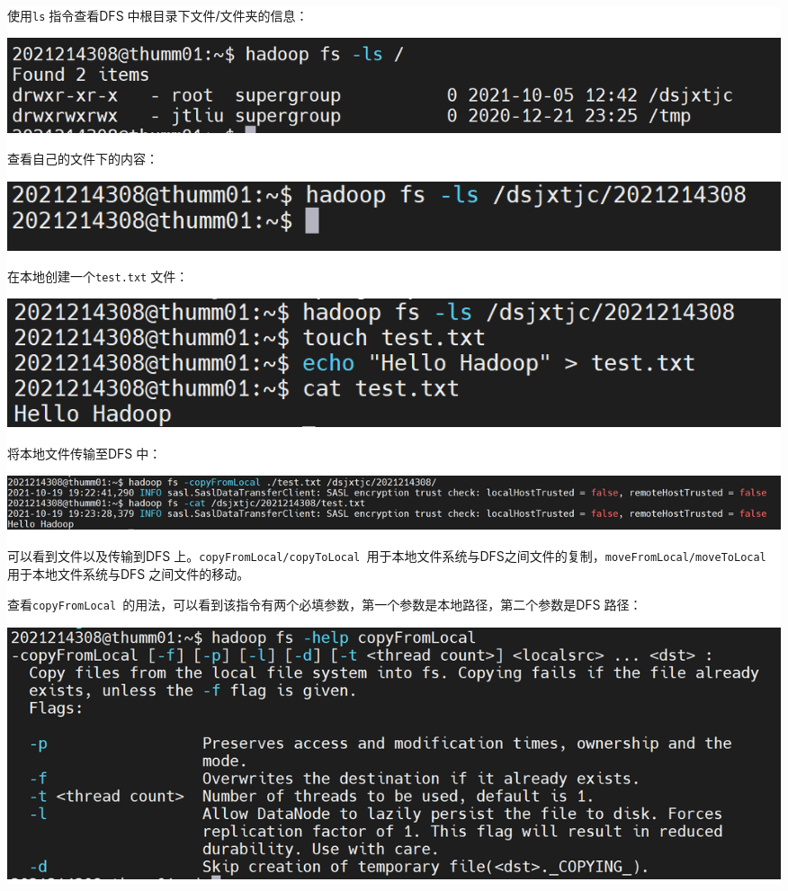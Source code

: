 

使用`ls` 指令查看DFS 中根目录下文件/文件夹的信息：

![image-20211019190147537](./pic/2.png)



查看自己的文件下的内容：

![image-20211019190255911](./pic/3.png)



在本地创建一个`test.txt` 文件：

![image-20211019190519815](./pic/4.png)



将本地文件传输至DFS 中：

![image-20211019192405786](./pic/5.png)

可以看到文件以及传输到DFS 上。`copyFromLocal/copyToLocal `用于本地文件系统与DFS之间文件的复制，`moveFromLocal/moveToLocal` 用于本地文件系统与DFS 之间文件的移动。



查看`copyFromLocal `的用法，可以看到该指令有两个必填参数，第一个参数是本地路径，第二个参数是DFS 路径：

![image-20211019193527109](./pic/6.png)
